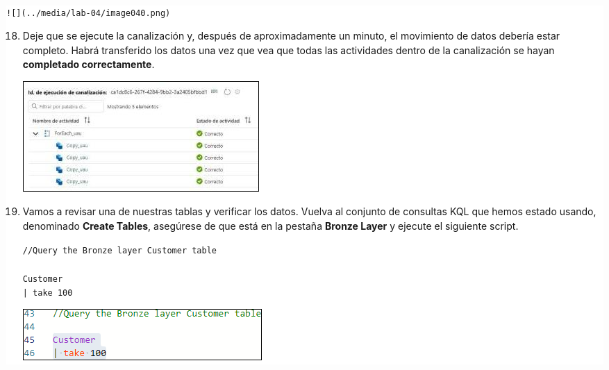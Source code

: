     ![](../media/lab-04/image040.png)

18. Deje que se ejecute la canalización y, después de aproximadamente un minuto, el movimiento de datos debería estar completo. Habrá transferido los datos una vez que vea que todas las actividades dentro de la canalización se hayan **completado correctamente**.

    ![](../media/lab-04/image043.jpg)
 
19. Vamos a revisar una de nuestras tablas y verificar los datos. Vuelva al conjunto de consultas KQL que hemos estado usando, denominado **Create Tables**, asegúrese de que está en la pestaña **Bronze Layer** y ejecute el siguiente script.

    ```
    //Query the Bronze layer Customer table 

    Customer
    | take 100
    ```

    ![](../media/lab-04/image045.png)
